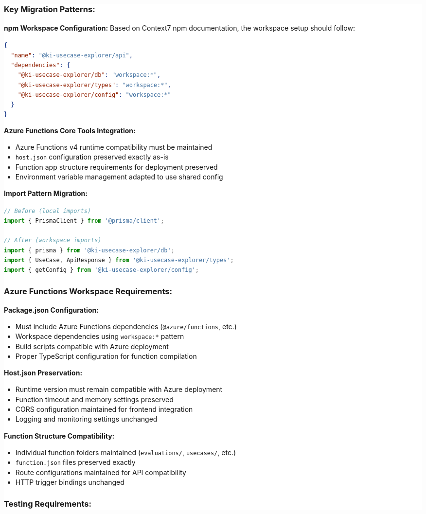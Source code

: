 ### Key Migration Patterns:

**npm Workspace Configuration:**
Based on Context7 npm documentation, the workspace setup should follow:
```json
{
  "name": "@ki-usecase-explorer/api",
  "dependencies": {
    "@ki-usecase-explorer/db": "workspace:*",
    "@ki-usecase-explorer/types": "workspace:*",
    "@ki-usecase-explorer/config": "workspace:*"
  }
}
```

**Azure Functions Core Tools Integration:**
- Azure Functions v4 runtime compatibility must be maintained
- `host.json` configuration preserved exactly as-is
- Function app structure requirements for deployment preserved
- Environment variable management adapted to use shared config

**Import Pattern Migration:**
```typescript
// Before (local imports)
import { PrismaClient } from '@prisma/client';

// After (workspace imports)  
import { prisma } from '@ki-usecase-explorer/db';
import { UseCase, ApiResponse } from '@ki-usecase-explorer/types';
import { getConfig } from '@ki-usecase-explorer/config';
```

### Azure Functions Workspace Requirements:

**Package.json Configuration:**
- Must include Azure Functions dependencies (`@azure/functions`, etc.)
- Workspace dependencies using `workspace:*` pattern
- Build scripts compatible with Azure deployment
- Proper TypeScript configuration for function compilation

**Host.json Preservation:**
- Runtime version must remain compatible with Azure deployment
- Function timeout and memory settings preserved
- CORS configuration maintained for frontend integration
- Logging and monitoring settings unchanged

**Function Structure Compatibility:**
- Individual function folders maintained (`evaluations/`, `usecases/`, etc.)
- `function.json` files preserved exactly
- Route configurations maintained for API compatibility
- HTTP trigger bindings unchanged

### Testing Requirements:

